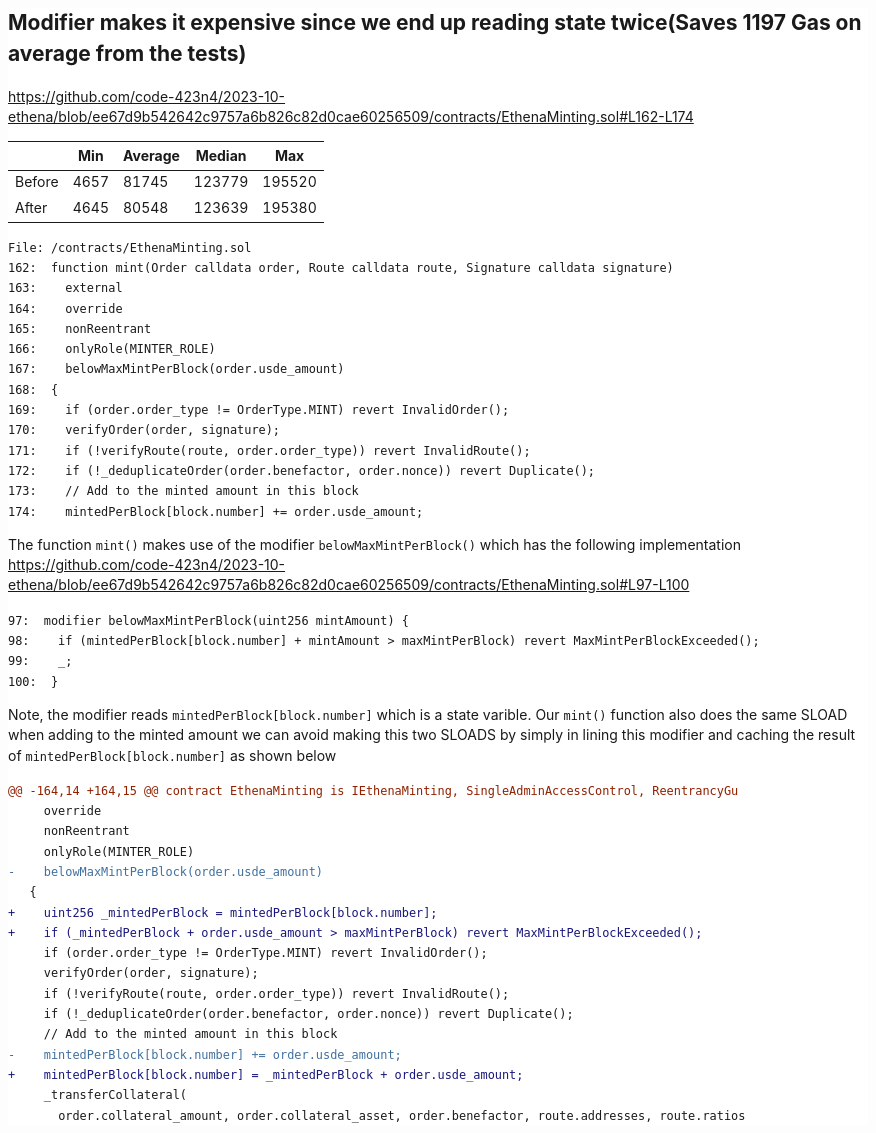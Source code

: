 ## Modifier makes it expensive since we end up reading state twice(Saves 1197 Gas on average from the tests)

https://github.com/code-423n4/2023-10-ethena/blob/ee67d9b542642c9757a6b826c82d0cae60256509/contracts/EthenaMinting.sol#L162-L174

|        | Min    | Average | Median   | Max   |
| ------ | --- | ------- | ----- | ----- |
| Before | 4657    | 81745   | 123779 | 195520 |
| After  | 4645    | 80548   | 123639 | 195380 |

```solidity
File: /contracts/EthenaMinting.sol
162:  function mint(Order calldata order, Route calldata route, Signature calldata signature)
163:    external
164:    override
165:    nonReentrant
166:    onlyRole(MINTER_ROLE)
167:    belowMaxMintPerBlock(order.usde_amount)
168:  {
169:    if (order.order_type != OrderType.MINT) revert InvalidOrder();
170:    verifyOrder(order, signature);
171:    if (!verifyRoute(route, order.order_type)) revert InvalidRoute();
172:    if (!_deduplicateOrder(order.benefactor, order.nonce)) revert Duplicate();
173:    // Add to the minted amount in this block
174:    mintedPerBlock[block.number] += order.usde_amount;
```

The function `mint()` makes use of the modifier `belowMaxMintPerBlock()` which has the following implementation
https://github.com/code-423n4/2023-10-ethena/blob/ee67d9b542642c9757a6b826c82d0cae60256509/contracts/EthenaMinting.sol#L97-L100
```solidity
97:  modifier belowMaxMintPerBlock(uint256 mintAmount) {
98:    if (mintedPerBlock[block.number] + mintAmount > maxMintPerBlock) revert MaxMintPerBlockExceeded();
99:    _;
100:  }
```
Note, the modifier reads `mintedPerBlock[block.number]` which is a state varible.
Our `mint()` function also does the same SLOAD when adding to the minted amount
we can avoid making this two SLOADS by simply in lining this modifier and caching the result of `mintedPerBlock[block.number]` as shown below


```diff
@@ -164,14 +164,15 @@ contract EthenaMinting is IEthenaMinting, SingleAdminAccessControl, ReentrancyGu
     override
     nonReentrant
     onlyRole(MINTER_ROLE)
-    belowMaxMintPerBlock(order.usde_amount)
   {
+    uint256 _mintedPerBlock = mintedPerBlock[block.number];
+    if (_mintedPerBlock + order.usde_amount > maxMintPerBlock) revert MaxMintPerBlockExceeded();
     if (order.order_type != OrderType.MINT) revert InvalidOrder();
     verifyOrder(order, signature);
     if (!verifyRoute(route, order.order_type)) revert InvalidRoute();
     if (!_deduplicateOrder(order.benefactor, order.nonce)) revert Duplicate();
     // Add to the minted amount in this block
-    mintedPerBlock[block.number] += order.usde_amount;
+    mintedPerBlock[block.number] = _mintedPerBlock + order.usde_amount;
     _transferCollateral(
       order.collateral_amount, order.collateral_asset, order.benefactor, route.addresses, route.ratios
```